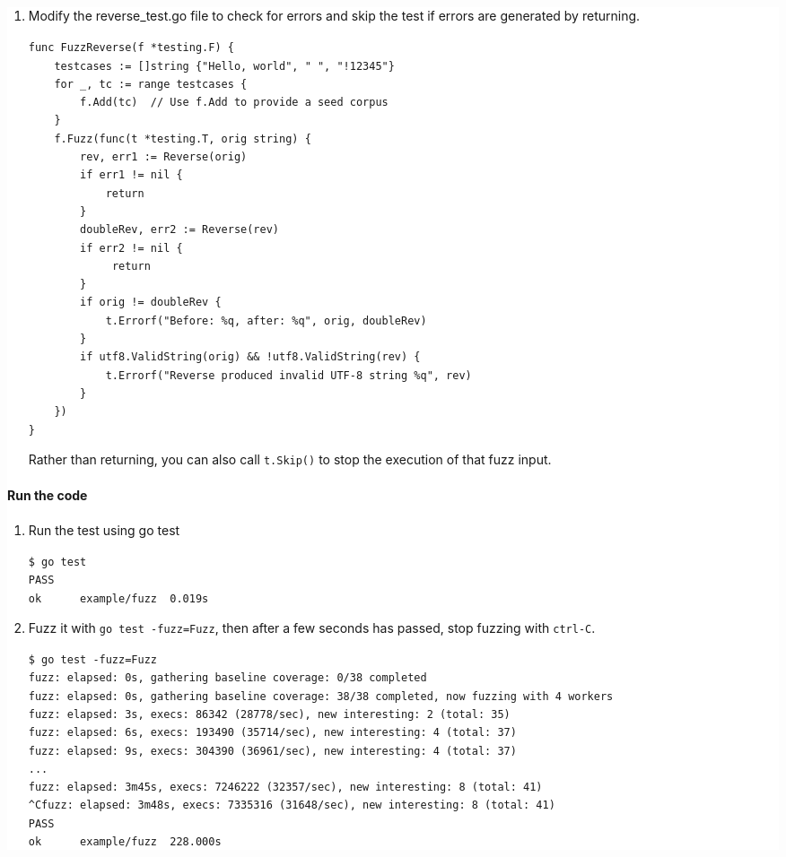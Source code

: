 1. Modify the reverse_test.go file to check for errors and skip the test if
   errors are generated by returning.

   ```
   func FuzzReverse(f *testing.F) {
       testcases := []string {"Hello, world", " ", "!12345"}
       for _, tc := range testcases {
           f.Add(tc)  // Use f.Add to provide a seed corpus
       }
       f.Fuzz(func(t *testing.T, orig string) {
           rev, err1 := Reverse(orig)
           if err1 != nil {
               return
           }
           doubleRev, err2 := Reverse(rev)
           if err2 != nil {
                return
           }
           if orig != doubleRev {
               t.Errorf("Before: %q, after: %q", orig, doubleRev)
           }
           if utf8.ValidString(orig) && !utf8.ValidString(rev) {
               t.Errorf("Reverse produced invalid UTF-8 string %q", rev)
           }
       })
   }
   ```

   Rather than returning, you can also call `t.Skip()` to stop the execution of
   that fuzz input.

#### Run the code

1. Run the test using go test

   ```
   $ go test
   PASS
   ok      example/fuzz  0.019s
   ```

2. Fuzz it with `go test -fuzz=Fuzz`, then after a few seconds has passed, stop
   fuzzing with `ctrl-C`.

   ```
   $ go test -fuzz=Fuzz
   fuzz: elapsed: 0s, gathering baseline coverage: 0/38 completed
   fuzz: elapsed: 0s, gathering baseline coverage: 38/38 completed, now fuzzing with 4 workers
   fuzz: elapsed: 3s, execs: 86342 (28778/sec), new interesting: 2 (total: 35)
   fuzz: elapsed: 6s, execs: 193490 (35714/sec), new interesting: 4 (total: 37)
   fuzz: elapsed: 9s, execs: 304390 (36961/sec), new interesting: 4 (total: 37)
   ...
   fuzz: elapsed: 3m45s, execs: 7246222 (32357/sec), new interesting: 8 (total: 41)
   ^Cfuzz: elapsed: 3m48s, execs: 7335316 (31648/sec), new interesting: 8 (total: 41)
   PASS
   ok      example/fuzz  228.000s
   ```
